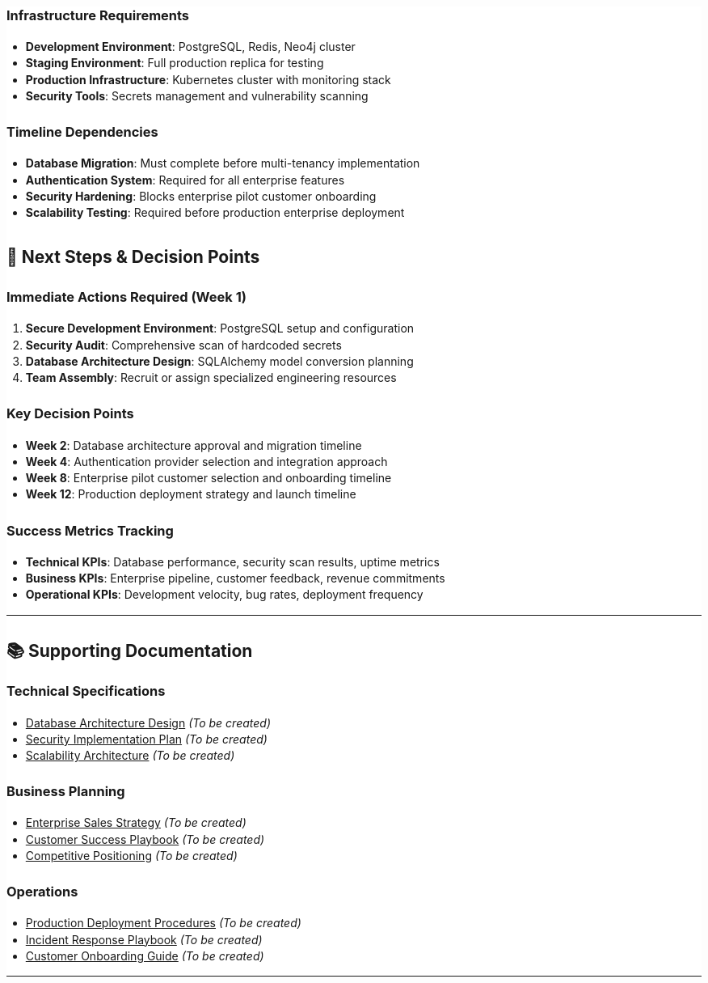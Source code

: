 ### Infrastructure Requirements
- **Development Environment**: PostgreSQL, Redis, Neo4j cluster
- **Staging Environment**: Full production replica for testing
- **Production Infrastructure**: Kubernetes cluster with monitoring stack
- **Security Tools**: Secrets management and vulnerability scanning

### Timeline Dependencies
- **Database Migration**: Must complete before multi-tenancy implementation
- **Authentication System**: Required for all enterprise features
- **Security Hardening**: Blocks enterprise pilot customer onboarding
- **Scalability Testing**: Required before production enterprise deployment

## 🎯 Next Steps & Decision Points

### Immediate Actions Required (Week 1)
1. **Secure Development Environment**: PostgreSQL setup and configuration
2. **Security Audit**: Comprehensive scan of hardcoded secrets
3. **Database Architecture Design**: SQLAlchemy model conversion planning
4. **Team Assembly**: Recruit or assign specialized engineering resources

### Key Decision Points
- **Week 2**: Database architecture approval and migration timeline
- **Week 4**: Authentication provider selection and integration approach  
- **Week 8**: Enterprise pilot customer selection and onboarding timeline
- **Week 12**: Production deployment strategy and launch timeline

### Success Metrics Tracking
- **Technical KPIs**: Database performance, security scan results, uptime metrics
- **Business KPIs**: Enterprise pipeline, customer feedback, revenue commitments
- **Operational KPIs**: Development velocity, bug rates, deployment frequency

---

## 📚 Supporting Documentation

### Technical Specifications
- [Database Architecture Design](ENTERPRISE_DATABASE_ARCHITECTURE.md) *(To be created)*
- [Security Implementation Plan](ENTERPRISE_SECURITY_PLAN.md) *(To be created)*
- [Scalability Architecture](ENTERPRISE_SCALABILITY_DESIGN.md) *(To be created)*

### Business Planning
- [Enterprise Sales Strategy](ENTERPRISE_SALES_STRATEGY.md) *(To be created)*
- [Customer Success Playbook](ENTERPRISE_CUSTOMER_SUCCESS.md) *(To be created)*
- [Competitive Positioning](ENTERPRISE_COMPETITIVE_ANALYSIS.md) *(To be created)*

### Operations
- [Production Deployment Procedures](ENTERPRISE_DEPLOYMENT_PROCEDURES.md) *(To be created)*
- [Incident Response Playbook](ENTERPRISE_INCIDENT_RESPONSE.md) *(To be created)*
- [Customer Onboarding Guide](ENTERPRISE_CUSTOMER_ONBOARDING.md) *(To be created)*

---